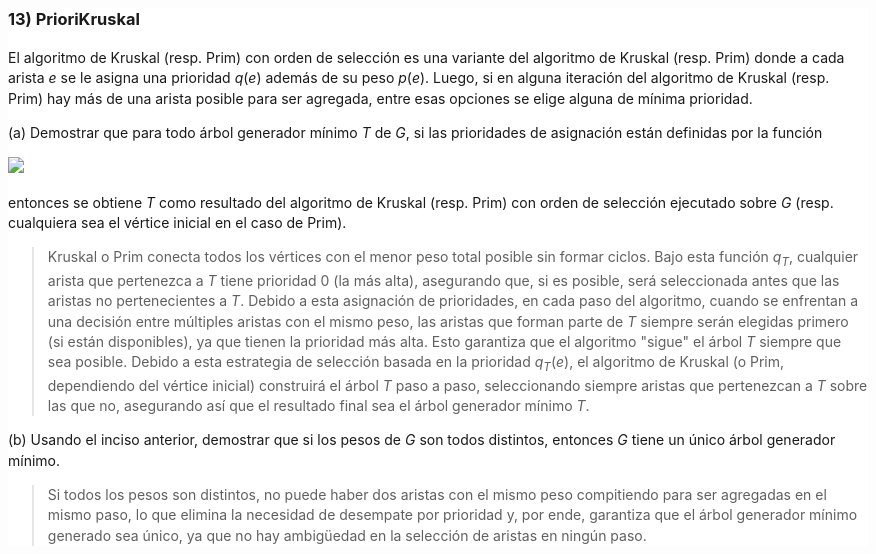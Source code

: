 ### 13) PrioriKruskal
El algoritmo de Kruskal (resp. Prim) con orden de selección es una variante del algoritmo de Kruskal (resp. Prim) donde a cada arista $e$ se le asigna una prioridad $q(e)$ además de su peso $p(e)$. Luego, si en alguna iteración del algoritmo de Kruskal (resp. Prim) hay más de una arista posible para ser agregada, entre esas opciones se elige alguna de mínima prioridad.

(a) Demostrar que para todo árbol generador mínimo $T$ de $G$, si las prioridades de asignación están definidas por la función

![](https://github.com/malei-dc/TDA/blob/main/Guia-Ejercicios/Practica4/imgs/ej13.png)

entonces se obtiene $T$ como resultado del algoritmo de Kruskal (resp. Prim) con orden de selección ejecutado sobre $G$ (resp. cualquiera sea el vértice inicial en el caso de Prim).

>Kruskal o Prim conecta todos los vértices con el menor peso total posible sin formar ciclos.
>Bajo esta función $q_T$, cualquier arista que pertenezca a $T$ tiene prioridad 0 (la más alta), asegurando que, si es posible, será seleccionada antes que las aristas no pertenecientes a $T$.
>Debido a esta asignación de prioridades, en cada paso del algoritmo, cuando se enfrentan a una decisión entre múltiples aristas con el mismo peso, las aristas que forman parte de $T$ siempre serán elegidas primero (si están disponibles), ya que tienen la prioridad más alta. Esto garantiza que el algoritmo "sigue" el árbol $T$ siempre que sea posible. Debido a esta estrategia de selección basada en la prioridad $q_T(e)$, el algoritmo de Kruskal (o Prim, dependiendo del vértice inicial) construirá el árbol $T$ paso a paso, seleccionando siempre aristas que pertenezcan a $T$ sobre las que no, asegurando así que el resultado final sea el árbol generador mínimo $T$.

(b) Usando el inciso anterior, demostrar que si los pesos de $G$ son todos distintos, entonces $G$ tiene un único árbol generador mínimo.

>Si todos los pesos son distintos, no puede haber dos aristas con el mismo peso compitiendo para ser agregadas en el mismo paso, lo que elimina la necesidad de desempate por prioridad y, por ende, garantiza que el árbol generador mínimo generado sea único, ya que no hay ambigüedad en la selección de aristas en ningún paso.
